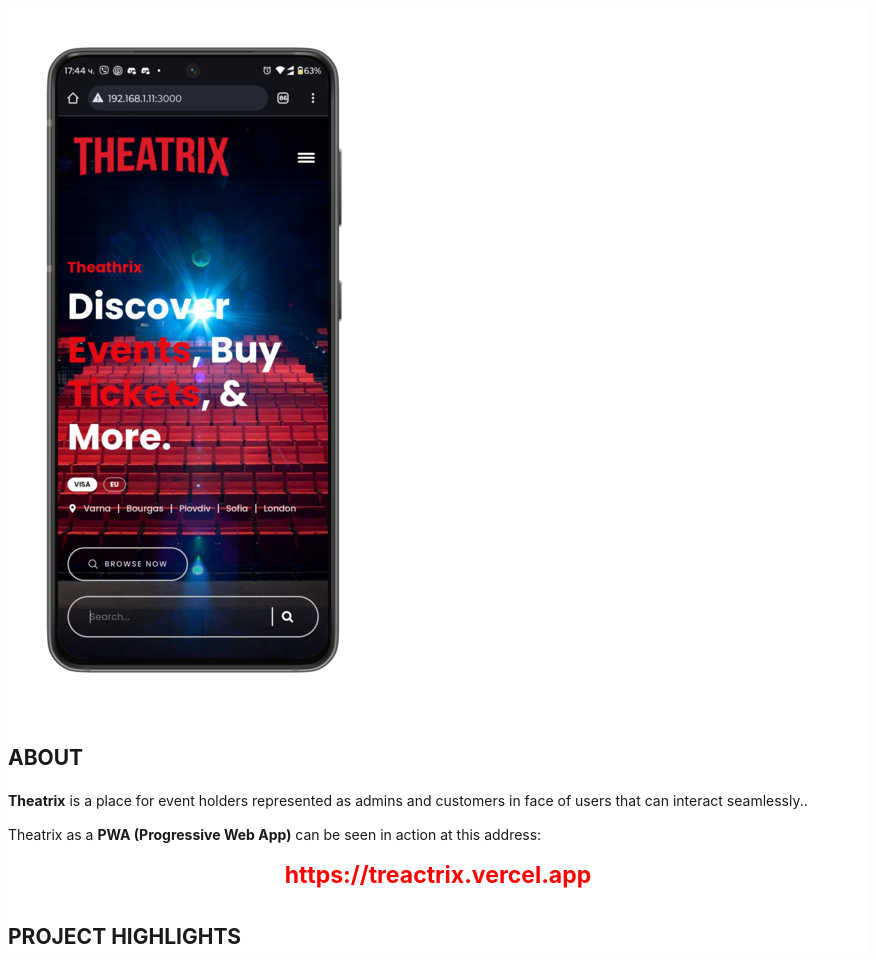   <img src="./preview-images/mobile.png" />

## ABOUT

[](https://github.com/Divanov87/Treactrix#about)

**Theatrix** is a place for event holders represented as admins and customers in face of users that can interact seamlessly.. 


Theatrix as a **PWA (Progressive Web App)** can be seen in action at this address:

<div align="center" style="color:red; font-size: 23px; font-weight: bold">https://treactrix.vercel.app</div>

## PROJECT HIGHLIGHTS
